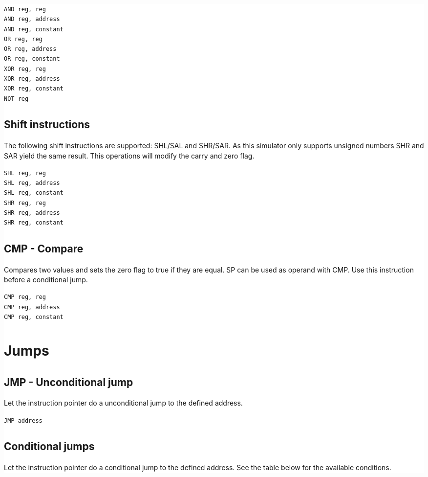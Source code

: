 ```
AND reg, reg
AND reg, address
AND reg, constant
OR reg, reg
OR reg, address
OR reg, constant
XOR reg, reg
XOR reg, address
XOR reg, constant
NOT reg
```

## Shift instructions

The following shift instructions are supported: SHL/SAL and SHR/SAR. As this simulator only supports unsigned numbers SHR and SAR yield the same result. This operations will modify the carry and zero flag.

```
SHL reg, reg
SHL reg, address
SHL reg, constant
SHR reg, reg
SHR reg, address
SHR reg, constant
```

## CMP - Compare

Compares two values and sets the zero flag to true if they are equal. SP can be used as operand with CMP. Use this instruction before a conditional jump.

```
CMP reg, reg
CMP reg, address
CMP reg, constant
```

# Jumps
## JMP - Unconditional jump

Let the instruction pointer do a unconditional jump to the defined address.

```
JMP address
```

## Conditional jumps

Let the instruction pointer do a conditional jump to the defined address. See the table below for the available conditions.
